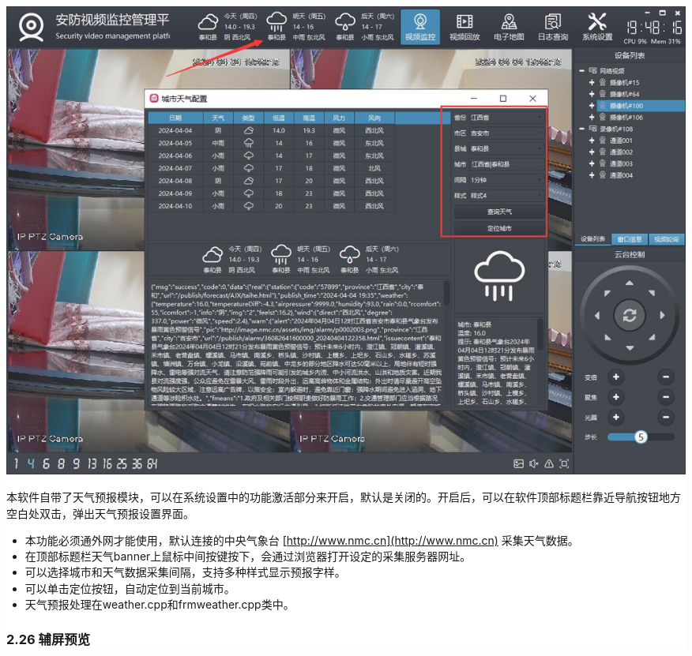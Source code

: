  ![](snap/2-25-1.jpg)

本软件自带了天气预报模块，可以在系统设置中的功能激活部分来开启，默认是关闭的。开启后，可以在软件顶部标题栏靠近导航按钮地方空白处双击，弹出天气预报设置界面。

- 本功能必须通外网才能使用，默认连接的中央气象台 [http://www.nmc.cn](http://www.nmc.cn) 采集天气数据。
- 在顶部标题栏天气banner上鼠标中间按键按下，会通过浏览器打开设定的采集服务器网址。
- 可以选择城市和天气数据采集间隔，支持多种样式显示预报字样。
- 可以单击定位按钮，自动定位到当前城市。
- 天气预报处理在weather.cpp和frmweather.cpp类中。

### 2.26 辅屏预览